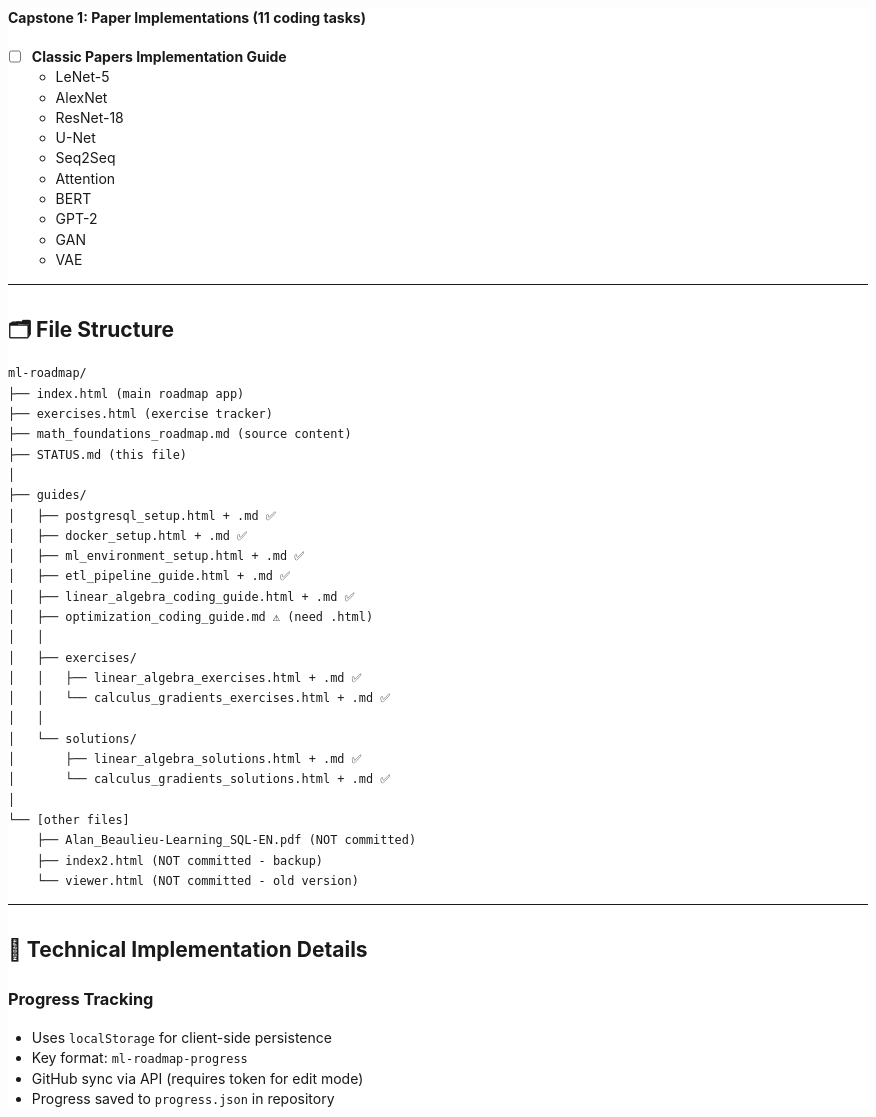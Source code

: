 #### Capstone 1: Paper Implementations (11 coding tasks)
- [ ] **Classic Papers Implementation Guide**
  - LeNet-5
  - AlexNet
  - ResNet-18
  - U-Net
  - Seq2Seq
  - Attention
  - BERT
  - GPT-2
  - GAN
  - VAE

---

## 🗂️ File Structure

```
ml-roadmap/
├── index.html (main roadmap app)
├── exercises.html (exercise tracker)
├── math_foundations_roadmap.md (source content)
├── STATUS.md (this file)
│
├── guides/
│   ├── postgresql_setup.html + .md ✅
│   ├── docker_setup.html + .md ✅
│   ├── ml_environment_setup.html + .md ✅
│   ├── etl_pipeline_guide.html + .md ✅
│   ├── linear_algebra_coding_guide.html + .md ✅
│   ├── optimization_coding_guide.md ⚠️ (need .html)
│   │
│   ├── exercises/
│   │   ├── linear_algebra_exercises.html + .md ✅
│   │   └── calculus_gradients_exercises.html + .md ✅
│   │
│   └── solutions/
│       ├── linear_algebra_solutions.html + .md ✅
│       └── calculus_gradients_solutions.html + .md ✅
│
└── [other files]
    ├── Alan_Beaulieu-Learning_SQL-EN.pdf (NOT committed)
    ├── index2.html (NOT committed - backup)
    └── viewer.html (NOT committed - old version)
```

---

## 🔧 Technical Implementation Details

### Progress Tracking
- Uses `localStorage` for client-side persistence
- Key format: `ml-roadmap-progress`
- GitHub sync via API (requires token for edit mode)
- Progress saved to `progress.json` in repository
